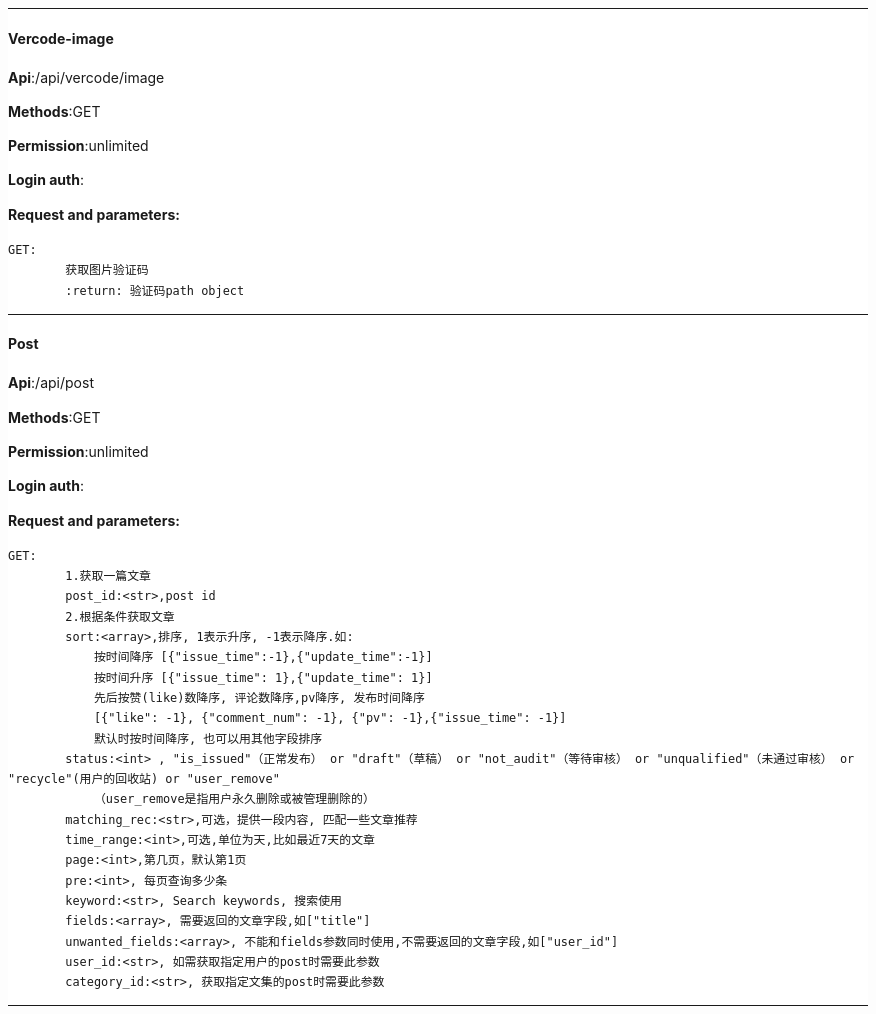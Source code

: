 ***

#### Vercode-image

**Api**:/api/vercode/image

**Methods**:GET

**Permission**:unlimited

**Login auth**:

**Request and parameters:**

```
GET:
        获取图片验证码
        :return: 验证码path object
```
***

#### Post

**Api**:/api/post

**Methods**:GET

**Permission**:unlimited

**Login auth**:

**Request and parameters:**

```
GET:
        1.获取一篇文章
        post_id:<str>,post id
        2.根据条件获取文章
        sort:<array>,排序, 1表示升序, -1表示降序.如:
            按时间降序 [{"issue_time":-1},{"update_time":-1}]
            按时间升序 [{"issue_time": 1},{"update_time": 1}]
            先后按赞(like)数降序, 评论数降序,pv降序, 发布时间降序
            [{"like": -1}, {"comment_num": -1}, {"pv": -1},{"issue_time": -1}]
            默认时按时间降序, 也可以用其他字段排序
        status:<int> , "is_issued"（正常发布） or "draft"（草稿） or "not_audit"（等待审核） or "unqualified"（未通过审核） or "recycle"(用户的回收站) or "user_remove"
            （user_remove是指用户永久删除或被管理删除的）
        matching_rec:<str>,可选，提供一段内容, 匹配一些文章推荐
        time_range:<int>,可选,单位为天,比如最近7天的文章
        page:<int>,第几页，默认第1页
        pre:<int>, 每页查询多少条
        keyword:<str>, Search keywords, 搜索使用
        fields:<array>, 需要返回的文章字段,如["title"]
        unwanted_fields:<array>, 不能和fields参数同时使用,不需要返回的文章字段,如["user_id"]
        user_id:<str>, 如需获取指定用户的post时需要此参数
        category_id:<str>, 获取指定文集的post时需要此参数
```
***
